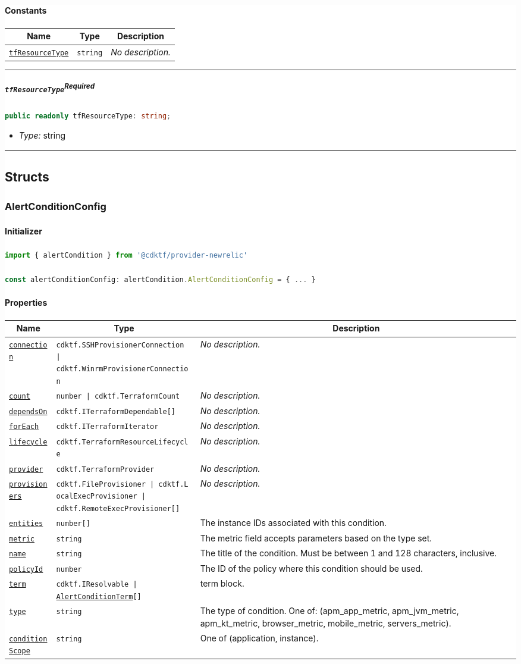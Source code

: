 
#### Constants <a name="Constants" id="Constants"></a>

| **Name** | **Type** | **Description** |
| --- | --- | --- |
| <code><a href="#@cdktf/provider-newrelic.alertCondition.AlertCondition.property.tfResourceType">tfResourceType</a></code> | <code>string</code> | *No description.* |

---

##### `tfResourceType`<sup>Required</sup> <a name="tfResourceType" id="@cdktf/provider-newrelic.alertCondition.AlertCondition.property.tfResourceType"></a>

```typescript
public readonly tfResourceType: string;
```

- *Type:* string

---

## Structs <a name="Structs" id="Structs"></a>

### AlertConditionConfig <a name="AlertConditionConfig" id="@cdktf/provider-newrelic.alertCondition.AlertConditionConfig"></a>

#### Initializer <a name="Initializer" id="@cdktf/provider-newrelic.alertCondition.AlertConditionConfig.Initializer"></a>

```typescript
import { alertCondition } from '@cdktf/provider-newrelic'

const alertConditionConfig: alertCondition.AlertConditionConfig = { ... }
```

#### Properties <a name="Properties" id="Properties"></a>

| **Name** | **Type** | **Description** |
| --- | --- | --- |
| <code><a href="#@cdktf/provider-newrelic.alertCondition.AlertConditionConfig.property.connection">connection</a></code> | <code>cdktf.SSHProvisionerConnection \| cdktf.WinrmProvisionerConnection</code> | *No description.* |
| <code><a href="#@cdktf/provider-newrelic.alertCondition.AlertConditionConfig.property.count">count</a></code> | <code>number \| cdktf.TerraformCount</code> | *No description.* |
| <code><a href="#@cdktf/provider-newrelic.alertCondition.AlertConditionConfig.property.dependsOn">dependsOn</a></code> | <code>cdktf.ITerraformDependable[]</code> | *No description.* |
| <code><a href="#@cdktf/provider-newrelic.alertCondition.AlertConditionConfig.property.forEach">forEach</a></code> | <code>cdktf.ITerraformIterator</code> | *No description.* |
| <code><a href="#@cdktf/provider-newrelic.alertCondition.AlertConditionConfig.property.lifecycle">lifecycle</a></code> | <code>cdktf.TerraformResourceLifecycle</code> | *No description.* |
| <code><a href="#@cdktf/provider-newrelic.alertCondition.AlertConditionConfig.property.provider">provider</a></code> | <code>cdktf.TerraformProvider</code> | *No description.* |
| <code><a href="#@cdktf/provider-newrelic.alertCondition.AlertConditionConfig.property.provisioners">provisioners</a></code> | <code>cdktf.FileProvisioner \| cdktf.LocalExecProvisioner \| cdktf.RemoteExecProvisioner[]</code> | *No description.* |
| <code><a href="#@cdktf/provider-newrelic.alertCondition.AlertConditionConfig.property.entities">entities</a></code> | <code>number[]</code> | The instance IDs associated with this condition. |
| <code><a href="#@cdktf/provider-newrelic.alertCondition.AlertConditionConfig.property.metric">metric</a></code> | <code>string</code> | The metric field accepts parameters based on the type set. |
| <code><a href="#@cdktf/provider-newrelic.alertCondition.AlertConditionConfig.property.name">name</a></code> | <code>string</code> | The title of the condition. Must be between 1 and 128 characters, inclusive. |
| <code><a href="#@cdktf/provider-newrelic.alertCondition.AlertConditionConfig.property.policyId">policyId</a></code> | <code>number</code> | The ID of the policy where this condition should be used. |
| <code><a href="#@cdktf/provider-newrelic.alertCondition.AlertConditionConfig.property.term">term</a></code> | <code>cdktf.IResolvable \| <a href="#@cdktf/provider-newrelic.alertCondition.AlertConditionTerm">AlertConditionTerm</a>[]</code> | term block. |
| <code><a href="#@cdktf/provider-newrelic.alertCondition.AlertConditionConfig.property.type">type</a></code> | <code>string</code> | The type of condition. One of: (apm_app_metric, apm_jvm_metric, apm_kt_metric, browser_metric, mobile_metric, servers_metric). |
| <code><a href="#@cdktf/provider-newrelic.alertCondition.AlertConditionConfig.property.conditionScope">conditionScope</a></code> | <code>string</code> | One of (application, instance). |
